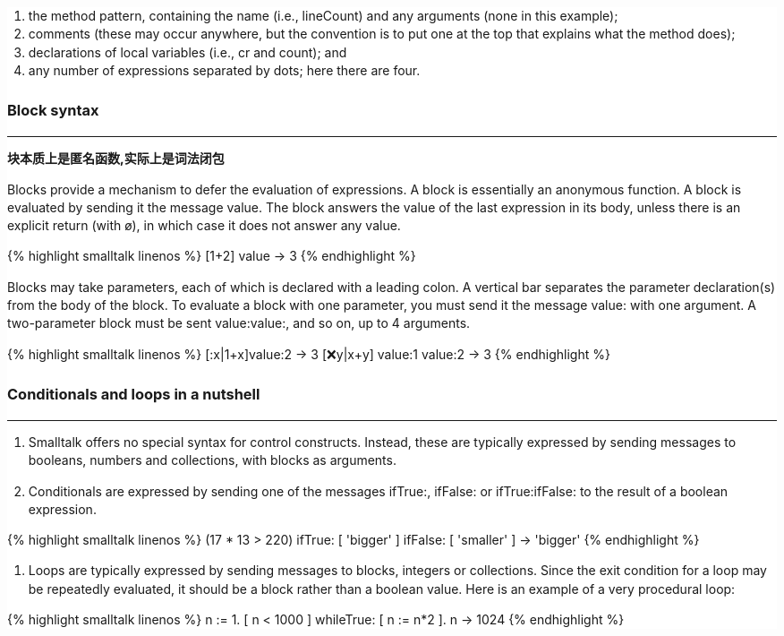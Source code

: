 1. the method pattern, containing the name (i.e., lineCount) and any arguments (none in this example); 
2. comments (these may occur anywhere, but the convention is to put one at the top that explains what the method does);
3. declarations of local variables (i.e., cr and count); and
4. any number of expressions separated by dots; here there are four.

### Block syntax
---

**块本质上是匿名函数,实际上是词法闭包**

Blocks provide a mechanism to defer the evaluation of expressions. A block is essentially an anonymous function. A block is evaluated by sending it the message value. The block answers the value of the last expression in its body, unless there is an explicit return (with ø), in which case it does not answer any value.

{% highlight smalltalk linenos %}
[1+2] value -> 3
{% endhighlight %}

Blocks may take parameters, each of which is declared with a leading colon. A vertical bar separates the parameter declaration(s) from the body of the block. To evaluate a block with one parameter, you must send it the message value: with one argument. A two-parameter block must be sent value:value:, and so on, up to 4 arguments.

{% highlight smalltalk linenos %}
[:x|1+x]value:2 -> 3
[:x:y|x+y] value:1 value:2 -> 3
{% endhighlight %}

### Conditionals and loops in a nutshell
---


1. Smalltalk offers no special syntax for control constructs. Instead, these are typically expressed by sending messages to booleans, numbers and collections, with blocks as arguments.

1. Conditionals are expressed by sending one of the messages ifTrue:, ifFalse: or ifTrue:ifFalse: to the result of a boolean expression.

{% highlight smalltalk linenos %}
(17 * 13 > 220)
    ifTrue: [ 'bigger' ]
    ifFalse: [ 'smaller' ]
    -> 'bigger'
{% endhighlight %}

1. Loops are typically expressed by sending messages to blocks, integers or collections. Since the exit condition for a loop may be repeatedly evaluated, it should be a block rather than a boolean value. Here is an example of a very procedural loop:

{% highlight smalltalk linenos %}
n := 1.
    [ n < 1000 ] whileTrue: [ n := n*2 ].
    n -> 1024
{% endhighlight %}
